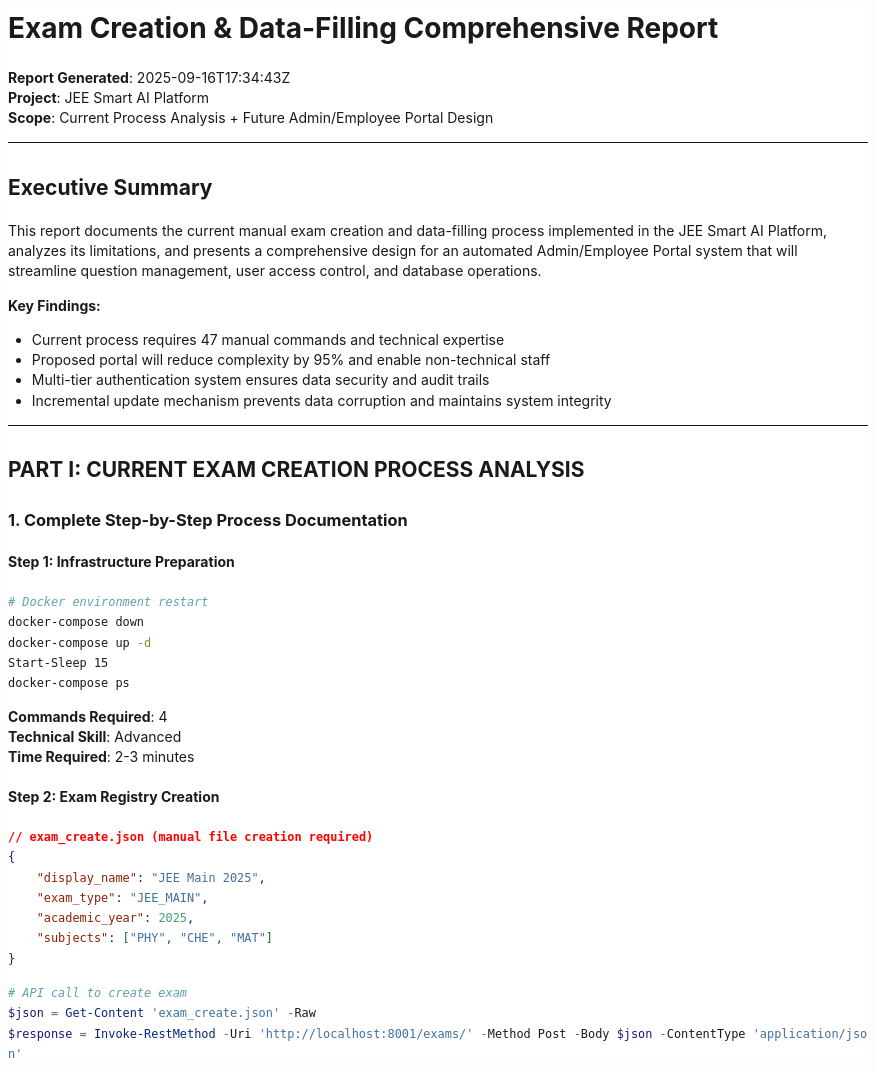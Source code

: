 # Exam Creation & Data-Filling Comprehensive Report

**Report Generated**: 2025-09-16T17:34:43Z  
**Project**: JEE Smart AI Platform  
**Scope**: Current Process Analysis + Future Admin/Employee Portal Design  

---

## **Executive Summary**

This report documents the current manual exam creation and data-filling process implemented in the JEE Smart AI Platform, analyzes its limitations, and presents a comprehensive design for an automated Admin/Employee Portal system that will streamline question management, user access control, and database operations.

**Key Findings:**
- Current process requires 47 manual commands and technical expertise
- Proposed portal will reduce complexity by 95% and enable non-technical staff
- Multi-tier authentication system ensures data security and audit trails
- Incremental update mechanism prevents data corruption and maintains system integrity

---

## **PART I: CURRENT EXAM CREATION PROCESS ANALYSIS**

### **1. Complete Step-by-Step Process Documentation**

#### **Step 1: Infrastructure Preparation**
```bash
# Docker environment restart
docker-compose down
docker-compose up -d
Start-Sleep 15
docker-compose ps
```

**Commands Required**: 4  
**Technical Skill**: Advanced  
**Time Required**: 2-3 minutes  

#### **Step 2: Exam Registry Creation**
```json
// exam_create.json (manual file creation required)
{
    "display_name": "JEE Main 2025",
    "exam_type": "JEE_MAIN", 
    "academic_year": 2025,
    "subjects": ["PHY", "CHE", "MAT"]
}
```

```powershell
# API call to create exam
$json = Get-Content 'exam_create.json' -Raw
$response = Invoke-RestMethod -Uri 'http://localhost:8001/exams/' -Method Post -Body $json -ContentType 'application/json'
```
